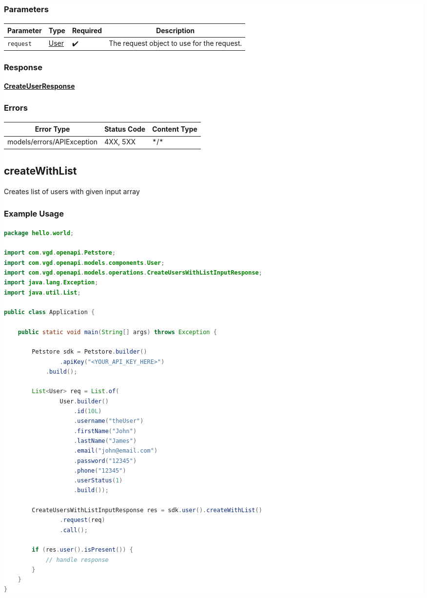 ### Parameters

| Parameter                                  | Type                                       | Required                                   | Description                                |
| ------------------------------------------ | ------------------------------------------ | ------------------------------------------ | ------------------------------------------ |
| `request`                                  | [User](../../models/shared/User.md)        | :heavy_check_mark:                         | The request object to use for the request. |

### Response

**[CreateUserResponse](../../models/operations/CreateUserResponse.md)**

### Errors

| Error Type                 | Status Code                | Content Type               |
| -------------------------- | -------------------------- | -------------------------- |
| models/errors/APIException | 4XX, 5XX                   | \*/\*                      |

## createWithList

Creates list of users with given input array

### Example Usage

```java
package hello.world;

import com.vgd.openapi.Petstore;
import com.vgd.openapi.models.components.User;
import com.vgd.openapi.models.operations.CreateUsersWithListInputResponse;
import java.lang.Exception;
import java.util.List;

public class Application {

    public static void main(String[] args) throws Exception {

        Petstore sdk = Petstore.builder()
                .apiKey("<YOUR_API_KEY_HERE>")
            .build();

        List<User> req = List.of(
                User.builder()
                    .id(10L)
                    .username("theUser")
                    .firstName("John")
                    .lastName("James")
                    .email("john@email.com")
                    .password("12345")
                    .phone("12345")
                    .userStatus(1)
                    .build());

        CreateUsersWithListInputResponse res = sdk.user().createWithList()
                .request(req)
                .call();

        if (res.user().isPresent()) {
            // handle response
        }
    }
}
```
